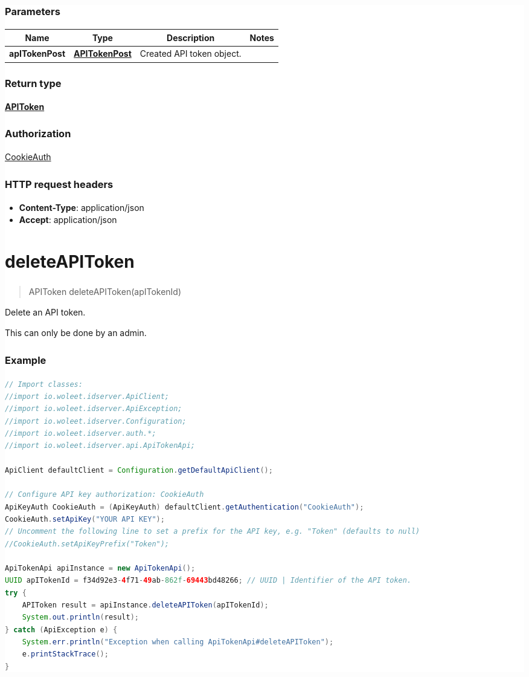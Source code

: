 ### Parameters

Name | Type | Description  | Notes
------------- | ------------- | ------------- | -------------
 **apITokenPost** | [**APITokenPost**](APITokenPost.md)| Created API token object. |

### Return type

[**APIToken**](APIToken.md)

### Authorization

[CookieAuth](../README.md#CookieAuth)

### HTTP request headers

 - **Content-Type**: application/json
 - **Accept**: application/json

<a name="deleteAPIToken"></a>
# **deleteAPIToken**
> APIToken deleteAPIToken(apITokenId)

Delete an API token.

This can only be done by an admin.

### Example
```java
// Import classes:
//import io.woleet.idserver.ApiClient;
//import io.woleet.idserver.ApiException;
//import io.woleet.idserver.Configuration;
//import io.woleet.idserver.auth.*;
//import io.woleet.idserver.api.ApiTokenApi;

ApiClient defaultClient = Configuration.getDefaultApiClient();

// Configure API key authorization: CookieAuth
ApiKeyAuth CookieAuth = (ApiKeyAuth) defaultClient.getAuthentication("CookieAuth");
CookieAuth.setApiKey("YOUR API KEY");
// Uncomment the following line to set a prefix for the API key, e.g. "Token" (defaults to null)
//CookieAuth.setApiKeyPrefix("Token");

ApiTokenApi apiInstance = new ApiTokenApi();
UUID apITokenId = f34d92e3-4f71-49ab-862f-69443bd48266; // UUID | Identifier of the API token.
try {
    APIToken result = apiInstance.deleteAPIToken(apITokenId);
    System.out.println(result);
} catch (ApiException e) {
    System.err.println("Exception when calling ApiTokenApi#deleteAPIToken");
    e.printStackTrace();
}
```
